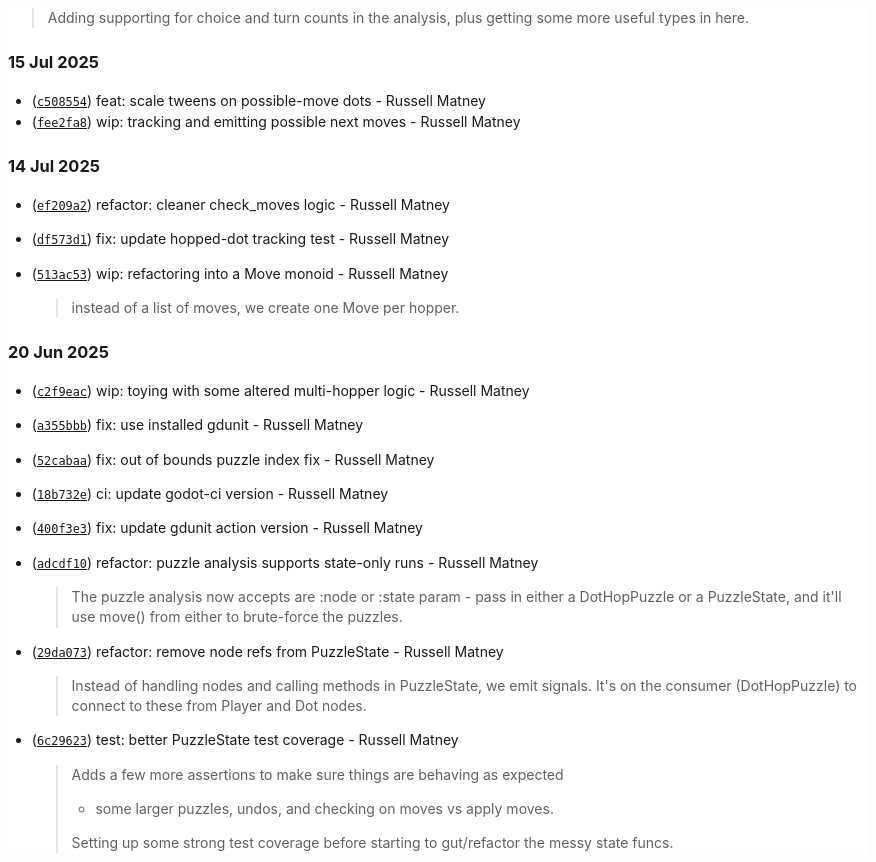   > Adding supporting for choice and turn counts in the analysis, plus
  > getting some more useful types in here.


### 15 Jul 2025

- ([`c508554`](https://github.com/russmatney/dothop/commit/c508554)) feat: scale tweens on possible-move dots - Russell Matney
- ([`fee2fa8`](https://github.com/russmatney/dothop/commit/fee2fa8)) wip: tracking and emitting possible next moves - Russell Matney

### 14 Jul 2025

- ([`ef209a2`](https://github.com/russmatney/dothop/commit/ef209a2)) refactor: cleaner check_moves logic - Russell Matney
- ([`df573d1`](https://github.com/russmatney/dothop/commit/df573d1)) fix: update hopped-dot tracking test - Russell Matney
- ([`513ac53`](https://github.com/russmatney/dothop/commit/513ac53)) wip: refactoring into a Move monoid - Russell Matney

  > instead of a list of moves, we create one Move per hopper.


### 20 Jun 2025

- ([`c2f9eac`](https://github.com/russmatney/dothop/commit/c2f9eac)) wip: toying with some altered multi-hopper logic - Russell Matney
- ([`a355bbb`](https://github.com/russmatney/dothop/commit/a355bbb)) fix: use installed gdunit - Russell Matney
- ([`52cabaa`](https://github.com/russmatney/dothop/commit/52cabaa)) fix: out of bounds puzzle index fix - Russell Matney
- ([`18b732e`](https://github.com/russmatney/dothop/commit/18b732e)) ci: update godot-ci version - Russell Matney
- ([`400f3e3`](https://github.com/russmatney/dothop/commit/400f3e3)) fix: update gdunit action version - Russell Matney
- ([`adcdf10`](https://github.com/russmatney/dothop/commit/adcdf10)) refactor: puzzle analysis supports state-only runs - Russell Matney

  > The puzzle analysis now accepts are :node or :state param - pass in
  > either a DotHopPuzzle or a PuzzleState, and it'll use move() from either
  > to brute-force the puzzles.

- ([`29da073`](https://github.com/russmatney/dothop/commit/29da073)) refactor: remove node refs from PuzzleState - Russell Matney

  > Instead of handling nodes and calling methods in PuzzleState, we emit
  > signals. It's on the consumer (DotHopPuzzle) to connect to these from
  > Player and Dot nodes.

- ([`6c29623`](https://github.com/russmatney/dothop/commit/6c29623)) test: better PuzzleState test coverage - Russell Matney

  > Adds a few more assertions to make sure things are behaving as expected
  > - some larger puzzles, undos, and checking on moves vs apply moves.
  > 
  > Setting up some strong test coverage before starting to gut/refactor the
  > messy state funcs.
